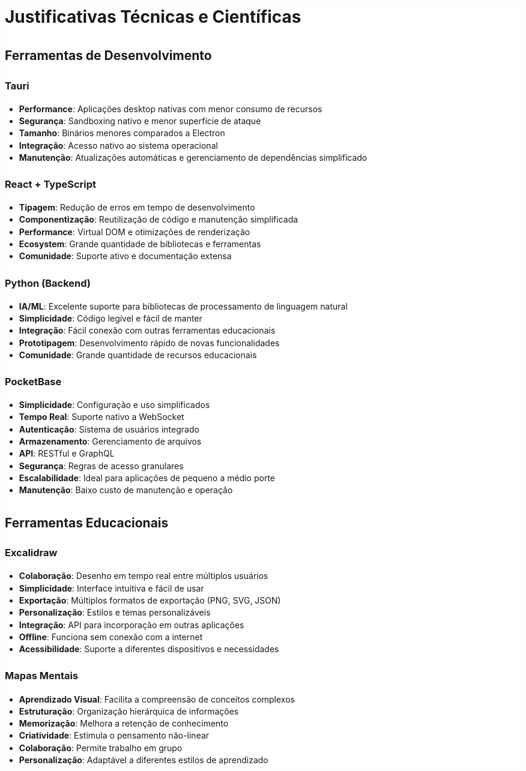 # Justificativas Técnicas e Científicas

## Ferramentas de Desenvolvimento

### Tauri
- **Performance**: Aplicações desktop nativas com menor consumo de recursos
- **Segurança**: Sandboxing nativo e menor superfície de ataque
- **Tamanho**: Binários menores comparados a Electron
- **Integração**: Acesso nativo ao sistema operacional
- **Manutenção**: Atualizações automáticas e gerenciamento de dependências simplificado

### React + TypeScript
- **Tipagem**: Redução de erros em tempo de desenvolvimento
- **Componentização**: Reutilização de código e manutenção simplificada
- **Performance**: Virtual DOM e otimizações de renderização
- **Ecosystem**: Grande quantidade de bibliotecas e ferramentas
- **Comunidade**: Suporte ativo e documentação extensa

### Python (Backend)
- **IA/ML**: Excelente suporte para bibliotecas de processamento de linguagem natural
- **Simplicidade**: Código legível e fácil de manter
- **Integração**: Fácil conexão com outras ferramentas educacionais
- **Prototipagem**: Desenvolvimento rápido de novas funcionalidades
- **Comunidade**: Grande quantidade de recursos educacionais

### PocketBase
- **Simplicidade**: Configuração e uso simplificados
- **Tempo Real**: Suporte nativo a WebSocket
- **Autenticação**: Sistema de usuários integrado
- **Armazenamento**: Gerenciamento de arquivos
- **API**: RESTful e GraphQL
- **Segurança**: Regras de acesso granulares
- **Escalabilidade**: Ideal para aplicações de pequeno a médio porte
- **Manutenção**: Baixo custo de manutenção e operação

## Ferramentas Educacionais

### Excalidraw
- **Colaboração**: Desenho em tempo real entre múltiplos usuários
- **Simplicidade**: Interface intuitiva e fácil de usar
- **Exportação**: Múltiplos formatos de exportação (PNG, SVG, JSON)
- **Personalização**: Estilos e temas personalizáveis
- **Integração**: API para incorporação em outras aplicações
- **Offline**: Funciona sem conexão com a internet
- **Acessibilidade**: Suporte a diferentes dispositivos e necessidades

### Mapas Mentais
- **Aprendizado Visual**: Facilita a compreensão de conceitos complexos
- **Estruturação**: Organização hierárquica de informações
- **Memorização**: Melhora a retenção de conhecimento
- **Criatividade**: Estimula o pensamento não-linear
- **Colaboração**: Permite trabalho em grupo
- **Personalização**: Adaptável a diferentes estilos de aprendizado
